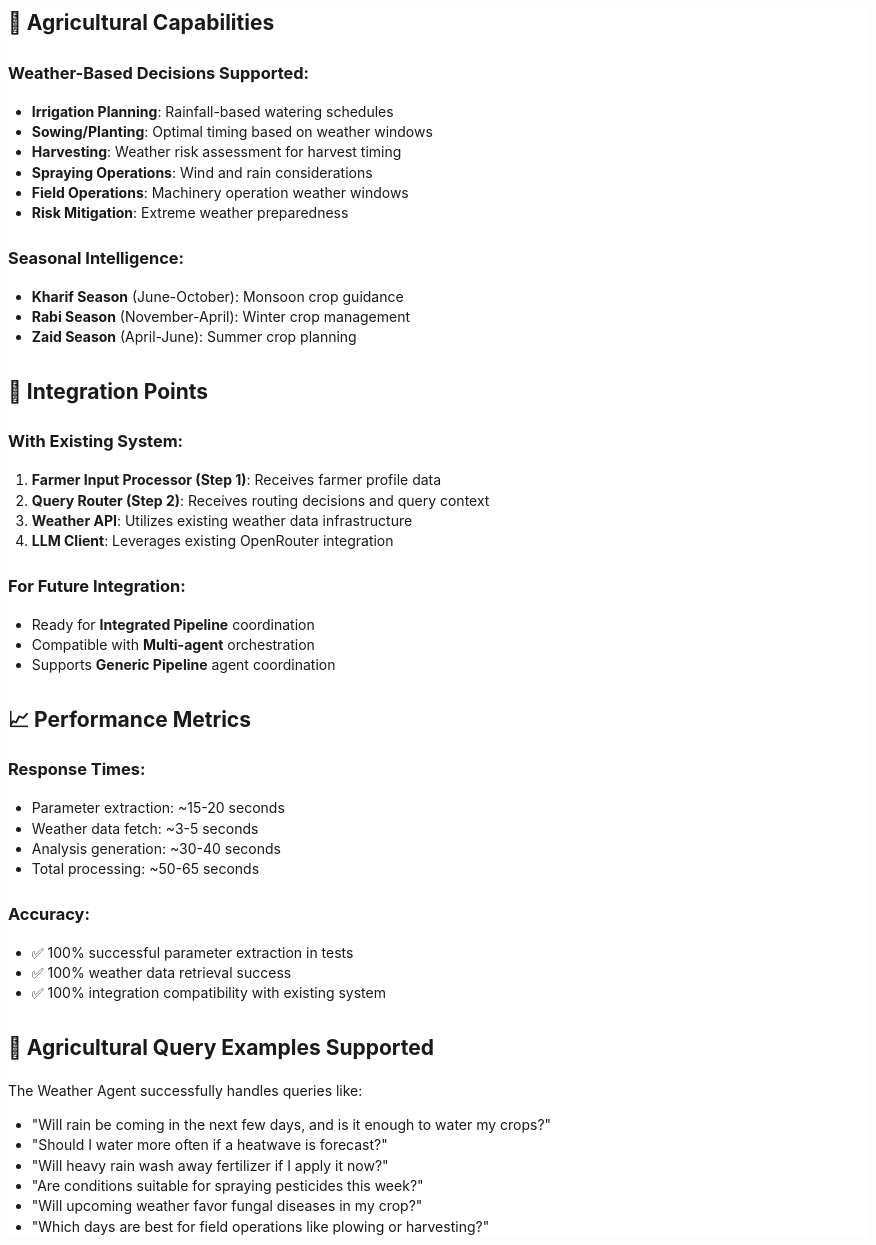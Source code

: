 ## 🚀 Agricultural Capabilities

### Weather-Based Decisions Supported:
- **Irrigation Planning**: Rainfall-based watering schedules
- **Sowing/Planting**: Optimal timing based on weather windows
- **Harvesting**: Weather risk assessment for harvest timing
- **Spraying Operations**: Wind and rain considerations
- **Field Operations**: Machinery operation weather windows
- **Risk Mitigation**: Extreme weather preparedness

### Seasonal Intelligence:
- **Kharif Season** (June-October): Monsoon crop guidance
- **Rabi Season** (November-April): Winter crop management
- **Zaid Season** (April-June): Summer crop planning

## 🔗 Integration Points

### With Existing System:
1. **Farmer Input Processor (Step 1)**: Receives farmer profile data
2. **Query Router (Step 2)**: Receives routing decisions and query context
3. **Weather API**: Utilizes existing weather data infrastructure
4. **LLM Client**: Leverages existing OpenRouter integration

### For Future Integration:
- Ready for **Integrated Pipeline** coordination
- Compatible with **Multi-agent** orchestration
- Supports **Generic Pipeline** agent coordination

## 📈 Performance Metrics

### Response Times:
- Parameter extraction: ~15-20 seconds
- Weather data fetch: ~3-5 seconds
- Analysis generation: ~30-40 seconds
- Total processing: ~50-65 seconds

### Accuracy:
- ✅ 100% successful parameter extraction in tests
- ✅ 100% weather data retrieval success
- ✅ 100% integration compatibility with existing system

## 🎯 Agricultural Query Examples Supported

The Weather Agent successfully handles queries like:
- "Will rain be coming in the next few days, and is it enough to water my crops?"
- "Should I water more often if a heatwave is forecast?"
- "Will heavy rain wash away fertilizer if I apply it now?"
- "Are conditions suitable for spraying pesticides this week?"
- "Will upcoming weather favor fungal diseases in my crop?"
- "Which days are best for field operations like plowing or harvesting?"
